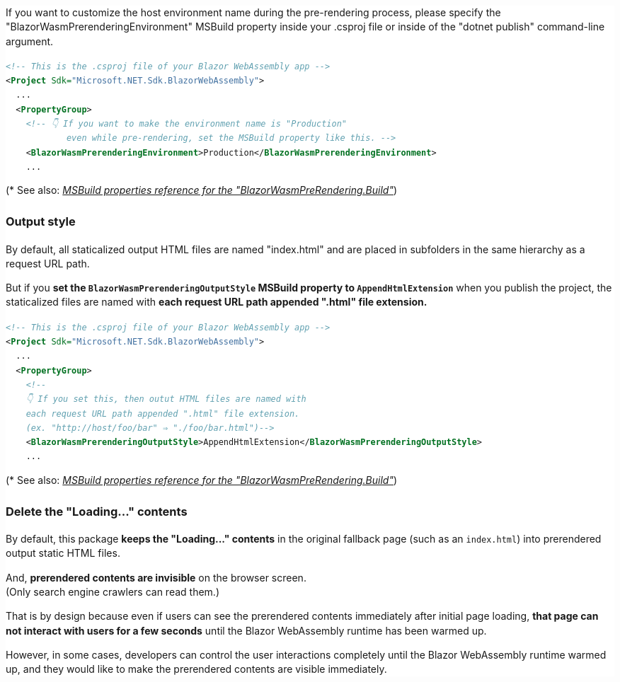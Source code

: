 If you want to customize the host environment name during the pre-rendering process, please specify the "BlazorWasmPrerenderingEnvironment" MSBuild property inside your .csproj file or inside of the "dotnet publish" command-line argument.

```xml
<!-- This is the .csproj file of your Blazor WebAssembly app -->
<Project Sdk="Microsoft.NET.Sdk.BlazorWebAssembly">
  ...
  <PropertyGroup>
    <!-- 👇 If you want to make the environment name is "Production" 
            even while pre-rendering, set the MSBuild property like this. -->
    <BlazorWasmPrerenderingEnvironment>Production</BlazorWasmPrerenderingEnvironment>
    ...
```
(* See also: [_MSBuild properties reference for the "BlazorWasmPreRendering.Build"_](https://github.com/jsakamoto/BlazorWasmPreRendering.Build/blob/master/MSBUILD-PROPERTIES.md))

### Output style

By default, all staticalized output HTML files are named "index.html" and are placed in subfolders in the same hierarchy as a request URL path.

But if you **set the `BlazorWasmPrerenderingOutputStyle` MSBuild property to `AppendHtmlExtension`** when you publish the project, the staticalized files are named with **each request URL path appended ".html" file extension.**

```xml
<!-- This is the .csproj file of your Blazor WebAssembly app -->
<Project Sdk="Microsoft.NET.Sdk.BlazorWebAssembly">
  ...
  <PropertyGroup>
    <!--
    👇 If you set this, then outut HTML files are named with
    each request URL path appended ".html" file extension.
    (ex. "http://host/foo/bar" ⇒ "./foo/bar.html")-->
    <BlazorWasmPrerenderingOutputStyle>AppendHtmlExtension</BlazorWasmPrerenderingOutputStyle>
    ...
```
(* See also: [_MSBuild properties reference for the "BlazorWasmPreRendering.Build"_](https://github.com/jsakamoto/BlazorWasmPreRendering.Build/blob/master/MSBUILD-PROPERTIES.md))

### Delete the "Loading..." contents

By default, this package **keeps the "Loading..." contents** in the original fallback page (such as an `index.html`) into prerendered output static HTML files.

And, **prerendered contents are invisible** on the browser screen.  
(Only search engine crawlers can read them.)

That is by design because even if users can see the prerendered contents immediately after initial page loading, **that page can not interact with users for a few seconds** until the Blazor WebAssembly runtime has been warmed up.

However, in some cases, developers can control the user interactions completely until the Blazor WebAssembly runtime warmed up, and they would like to make the prerendered contents are visible immediately.
